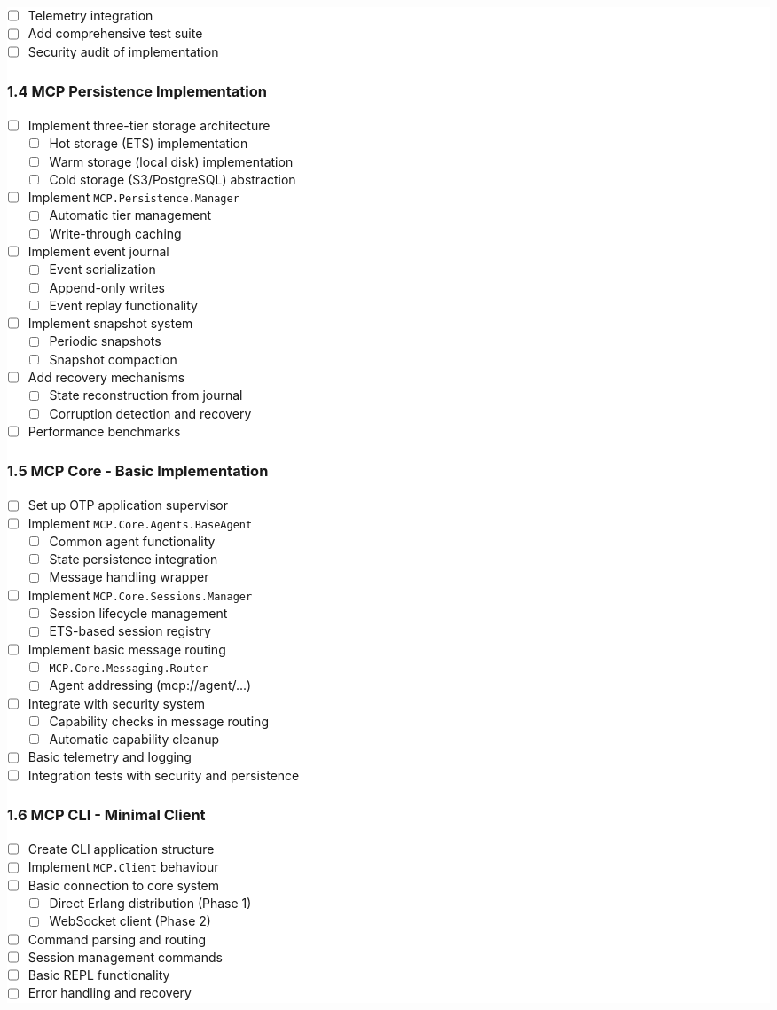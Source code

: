   - [ ] Telemetry integration
- [ ] Add comprehensive test suite
- [ ] Security audit of implementation

### 1.4 MCP Persistence Implementation
- [ ] Implement three-tier storage architecture
  - [ ] Hot storage (ETS) implementation
  - [ ] Warm storage (local disk) implementation
  - [ ] Cold storage (S3/PostgreSQL) abstraction
- [ ] Implement `MCP.Persistence.Manager`
  - [ ] Automatic tier management
  - [ ] Write-through caching
- [ ] Implement event journal
  - [ ] Event serialization
  - [ ] Append-only writes
  - [ ] Event replay functionality
- [ ] Implement snapshot system
  - [ ] Periodic snapshots
  - [ ] Snapshot compaction
- [ ] Add recovery mechanisms
  - [ ] State reconstruction from journal
  - [ ] Corruption detection and recovery
- [ ] Performance benchmarks

### 1.5 MCP Core - Basic Implementation
- [ ] Set up OTP application supervisor
- [ ] Implement `MCP.Core.Agents.BaseAgent`
  - [ ] Common agent functionality
  - [ ] State persistence integration
  - [ ] Message handling wrapper
- [ ] Implement `MCP.Core.Sessions.Manager`
  - [ ] Session lifecycle management
  - [ ] ETS-based session registry
- [ ] Implement basic message routing
  - [ ] `MCP.Core.Messaging.Router`
  - [ ] Agent addressing (mcp://agent/...)
- [ ] Integrate with security system
  - [ ] Capability checks in message routing
  - [ ] Automatic capability cleanup
- [ ] Basic telemetry and logging
- [ ] Integration tests with security and persistence

### 1.6 MCP CLI - Minimal Client
- [ ] Create CLI application structure
- [ ] Implement `MCP.Client` behaviour
- [ ] Basic connection to core system
  - [ ] Direct Erlang distribution (Phase 1)
  - [ ] WebSocket client (Phase 2)
- [ ] Command parsing and routing
- [ ] Session management commands
- [ ] Basic REPL functionality
- [ ] Error handling and recovery
